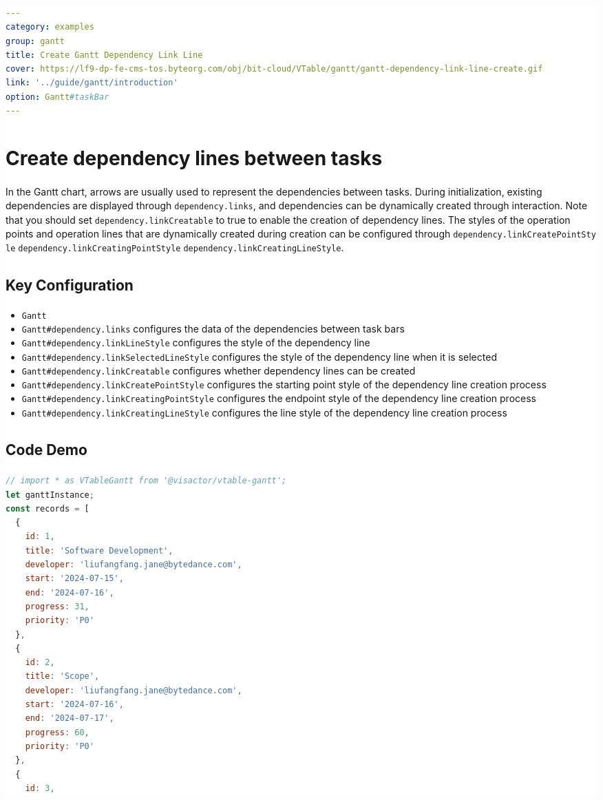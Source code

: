 ```yaml
---
category: examples
group: gantt
title: Create Gantt Dependency Link Line
cover: https://lf9-dp-fe-cms-tos.byteorg.com/obj/bit-cloud/VTable/gantt/gantt-dependency-link-line-create.gif
link: '../guide/gantt/introduction'
option: Gantt#taskBar
---
```


# Create dependency lines between tasks

In the Gantt chart, arrows are usually used to represent the dependencies between tasks. During initialization, existing dependencies are displayed through `dependency.links`, and dependencies can be dynamically created through interaction. Note that you should set `dependency.linkCreatable` to true to enable the creation of dependency lines. The styles of the operation points and operation lines that are dynamically created during creation can be configured through `dependency.linkCreatePointStyle` `dependency.linkCreatingPointStyle` `dependency.linkCreatingLineStyle`.

## Key Configuration

- `Gantt`
- `Gantt#dependency.links` configures the data of the dependencies between task bars
- `Gantt#dependency.linkLineStyle` configures the style of the dependency line
- `Gantt#dependency.linkSelectedLineStyle` configures the style of the dependency line when it is selected
- `Gantt#dependency.linkCreatable` configures whether dependency lines can be created
- `Gantt#dependency.linkCreatePointStyle` configures the starting point style of the dependency line creation process
- `Gantt#dependency.linkCreatingPointStyle` configures the endpoint style of the dependency line creation process
- `Gantt#dependency.linkCreatingLineStyle` configures the line style of the dependency line creation process

## Code Demo

```javascript livedemo template=vtable
// import * as VTableGantt from '@visactor/vtable-gantt';
let ganttInstance;
const records = [
  {
    id: 1,
    title: 'Software Development',
    developer: 'liufangfang.jane@bytedance.com',
    start: '2024-07-15',
    end: '2024-07-16',
    progress: 31,
    priority: 'P0'
  },
  {
    id: 2,
    title: 'Scope',
    developer: 'liufangfang.jane@bytedance.com',
    start: '2024-07-16',
    end: '2024-07-17',
    progress: 60,
    priority: 'P0'
  },
  {
    id: 3,
```